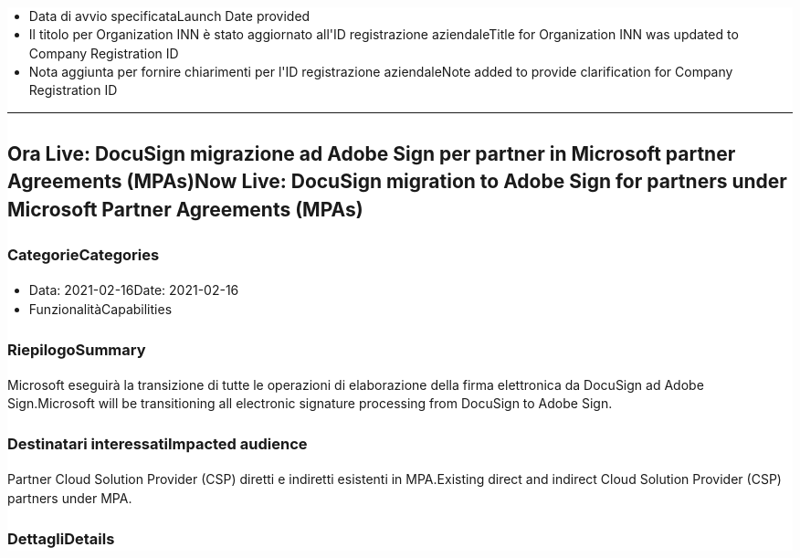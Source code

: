 - <span data-ttu-id="30a0e-233">Data di avvio specificata</span><span class="sxs-lookup"><span data-stu-id="30a0e-233">Launch Date provided</span></span>
- <span data-ttu-id="30a0e-234">Il titolo per Organization INN è stato aggiornato all'ID registrazione aziendale</span><span class="sxs-lookup"><span data-stu-id="30a0e-234">Title for Organization INN was updated to Company Registration ID</span></span> 
- <span data-ttu-id="30a0e-235">Nota aggiunta per fornire chiarimenti per l'ID registrazione aziendale</span><span class="sxs-lookup"><span data-stu-id="30a0e-235">Note added to provide clarification for Company Registration ID</span></span>


________________
## <a name="now-live-docusign-migration-to-adobe-sign-for-partners-under-microsoft-partner-agreements-mpas"></a><a name="9"></a> <span data-ttu-id="30a0e-236">Ora Live: DocuSign migrazione ad Adobe Sign per partner in Microsoft partner Agreements (MPAs)</span><span class="sxs-lookup"><span data-stu-id="30a0e-236">Now Live: DocuSign migration to Adobe Sign for partners under Microsoft Partner Agreements (MPAs)</span></span>

### <a name="categories"></a><span data-ttu-id="30a0e-237">Categorie</span><span class="sxs-lookup"><span data-stu-id="30a0e-237">Categories</span></span>

- <span data-ttu-id="30a0e-238">Data: 2021-02-16</span><span class="sxs-lookup"><span data-stu-id="30a0e-238">Date: 2021-02-16</span></span>
- <span data-ttu-id="30a0e-239">Funzionalità</span><span class="sxs-lookup"><span data-stu-id="30a0e-239">Capabilities</span></span>

### <a name="summary"></a><span data-ttu-id="30a0e-240">Riepilogo</span><span class="sxs-lookup"><span data-stu-id="30a0e-240">Summary</span></span>

<span data-ttu-id="30a0e-241">Microsoft eseguirà la transizione di tutte le operazioni di elaborazione della firma elettronica da DocuSign ad Adobe Sign.</span><span class="sxs-lookup"><span data-stu-id="30a0e-241">Microsoft will be transitioning all electronic signature processing from DocuSign to Adobe Sign.</span></span>

### <a name="impacted-audience"></a><span data-ttu-id="30a0e-242">Destinatari interessati</span><span class="sxs-lookup"><span data-stu-id="30a0e-242">Impacted audience</span></span>

<span data-ttu-id="30a0e-243">Partner Cloud Solution Provider (CSP) diretti e indiretti esistenti in MPA.</span><span class="sxs-lookup"><span data-stu-id="30a0e-243">Existing direct and indirect Cloud Solution Provider (CSP) partners under MPA.</span></span>

### <a name="details"></a><span data-ttu-id="30a0e-244">Dettagli</span><span class="sxs-lookup"><span data-stu-id="30a0e-244">Details</span></span>
